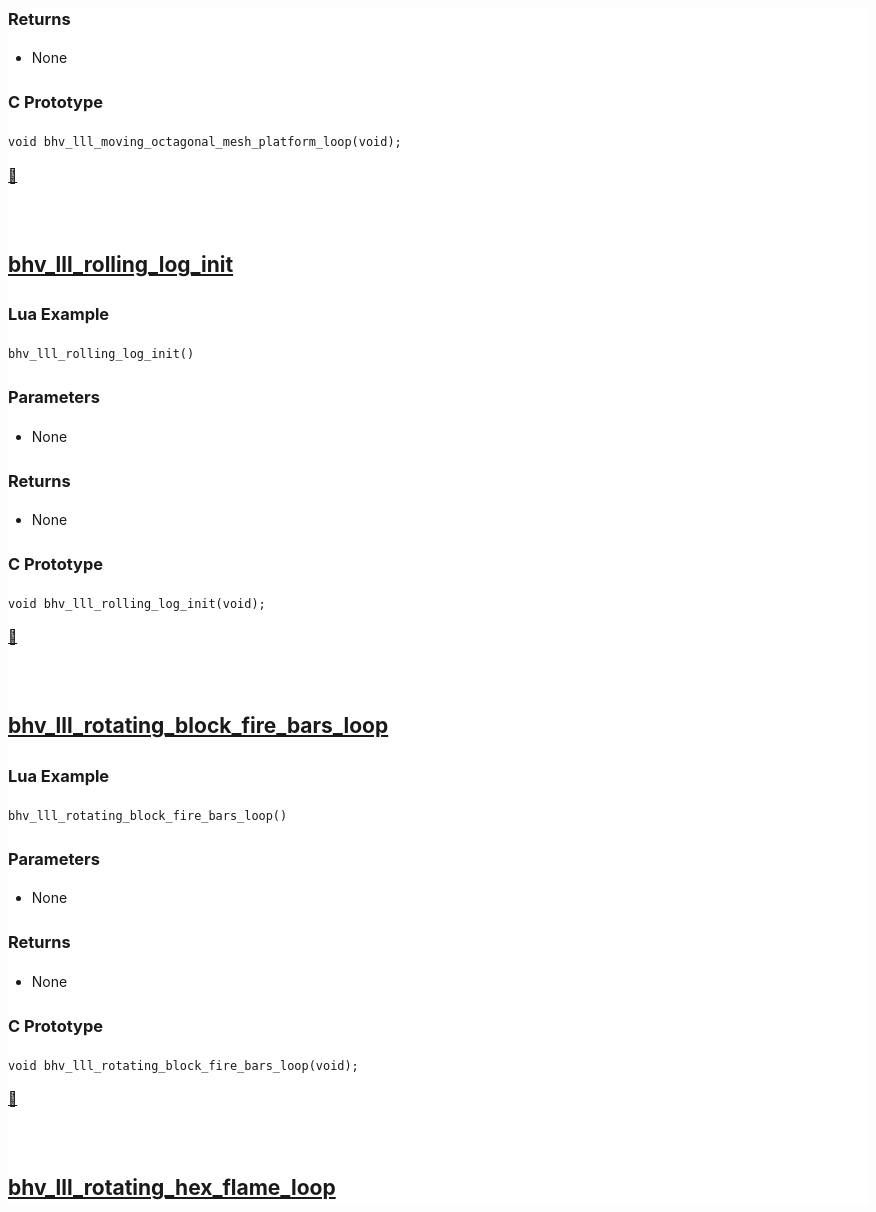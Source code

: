 ### Returns
- None

### C Prototype
`void bhv_lll_moving_octagonal_mesh_platform_loop(void);`

[:arrow_up_small:](#)

<br />

## [bhv_lll_rolling_log_init](#bhv_lll_rolling_log_init)

### Lua Example
`bhv_lll_rolling_log_init()`

### Parameters
- None

### Returns
- None

### C Prototype
`void bhv_lll_rolling_log_init(void);`

[:arrow_up_small:](#)

<br />

## [bhv_lll_rotating_block_fire_bars_loop](#bhv_lll_rotating_block_fire_bars_loop)

### Lua Example
`bhv_lll_rotating_block_fire_bars_loop()`

### Parameters
- None

### Returns
- None

### C Prototype
`void bhv_lll_rotating_block_fire_bars_loop(void);`

[:arrow_up_small:](#)

<br />

## [bhv_lll_rotating_hex_flame_loop](#bhv_lll_rotating_hex_flame_loop)
